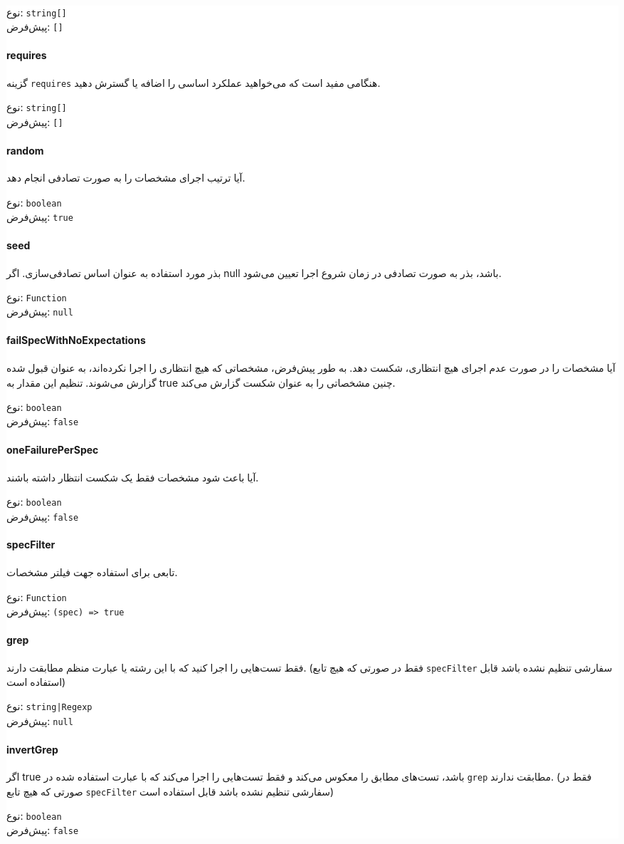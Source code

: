 نوع: `string[]`<br />
پیش‌فرض: `[]`

#### requires
گزینه `requires` هنگامی مفید است که می‌خواهید عملکرد اساسی را اضافه یا گسترش دهید.

نوع: `string[]`<br />
پیش‌فرض: `[]`

#### random
آیا ترتیب اجرای مشخصات را به صورت تصادفی انجام دهد.

نوع: `boolean`<br />
پیش‌فرض: `true`

#### seed
بذر مورد استفاده به عنوان اساس تصادفی‌سازی. اگر null باشد، بذر به صورت تصادفی در زمان شروع اجرا تعیین می‌شود.

نوع: `Function`<br />
پیش‌فرض: `null`

#### failSpecWithNoExpectations
آیا مشخصات را در صورت عدم اجرای هیچ انتظاری، شکست دهد. به طور پیش‌فرض، مشخصاتی که هیچ انتظاری را اجرا نکرده‌اند، به عنوان قبول شده گزارش می‌شوند. تنظیم این مقدار به true چنین مشخصاتی را به عنوان شکست گزارش می‌کند.

نوع: `boolean`<br />
پیش‌فرض: `false`

#### oneFailurePerSpec
آیا باعث شود مشخصات فقط یک شکست انتظار داشته باشند.

نوع: `boolean`<br />
پیش‌فرض: `false`

#### specFilter
تابعی برای استفاده جهت فیلتر مشخصات.

نوع: `Function`<br />
پیش‌فرض: `(spec) => true`

#### grep
فقط تست‌هایی را اجرا کنید که با این رشته یا عبارت منظم مطابقت دارند. (فقط در صورتی که هیچ تابع `specFilter` سفارشی تنظیم نشده باشد قابل استفاده است)

نوع: `string|Regexp`<br />
پیش‌فرض: `null`

#### invertGrep
اگر true باشد، تست‌های مطابق را معکوس می‌کند و فقط تست‌هایی را اجرا می‌کند که با عبارت استفاده شده در `grep` مطابقت ندارند. (فقط در صورتی که هیچ تابع `specFilter` سفارشی تنظیم نشده باشد قابل استفاده است)

نوع: `boolean`<br />
پیش‌فرض: `false`
